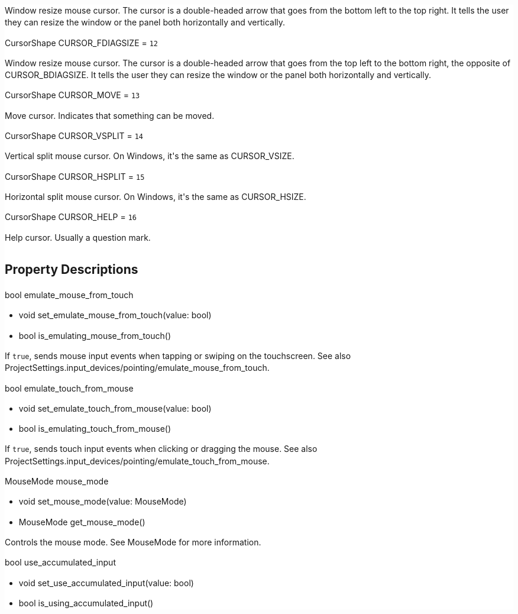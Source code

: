 Window resize mouse cursor. The cursor is a double-headed arrow that goes from
the bottom left to the top right. It tells the user they can resize the window
or the panel both horizontally and vertically.

CursorShape CURSOR_FDIAGSIZE = `12`

Window resize mouse cursor. The cursor is a double-headed arrow that goes from
the top left to the bottom right, the opposite of CURSOR_BDIAGSIZE. It tells
the user they can resize the window or the panel both horizontally and
vertically.

CursorShape CURSOR_MOVE = `13`

Move cursor. Indicates that something can be moved.

CursorShape CURSOR_VSPLIT = `14`

Vertical split mouse cursor. On Windows, it's the same as CURSOR_VSIZE.

CursorShape CURSOR_HSPLIT = `15`

Horizontal split mouse cursor. On Windows, it's the same as CURSOR_HSIZE.

CursorShape CURSOR_HELP = `16`

Help cursor. Usually a question mark.

## Property Descriptions

bool emulate_mouse_from_touch

  * void set_emulate_mouse_from_touch(value: bool)

  * bool is_emulating_mouse_from_touch()

If `true`, sends mouse input events when tapping or swiping on the
touchscreen. See also
ProjectSettings.input_devices/pointing/emulate_mouse_from_touch.

bool emulate_touch_from_mouse

  * void set_emulate_touch_from_mouse(value: bool)

  * bool is_emulating_touch_from_mouse()

If `true`, sends touch input events when clicking or dragging the mouse. See
also ProjectSettings.input_devices/pointing/emulate_touch_from_mouse.

MouseMode mouse_mode

  * void set_mouse_mode(value: MouseMode)

  * MouseMode get_mouse_mode()

Controls the mouse mode. See MouseMode for more information.

bool use_accumulated_input

  * void set_use_accumulated_input(value: bool)

  * bool is_using_accumulated_input()
